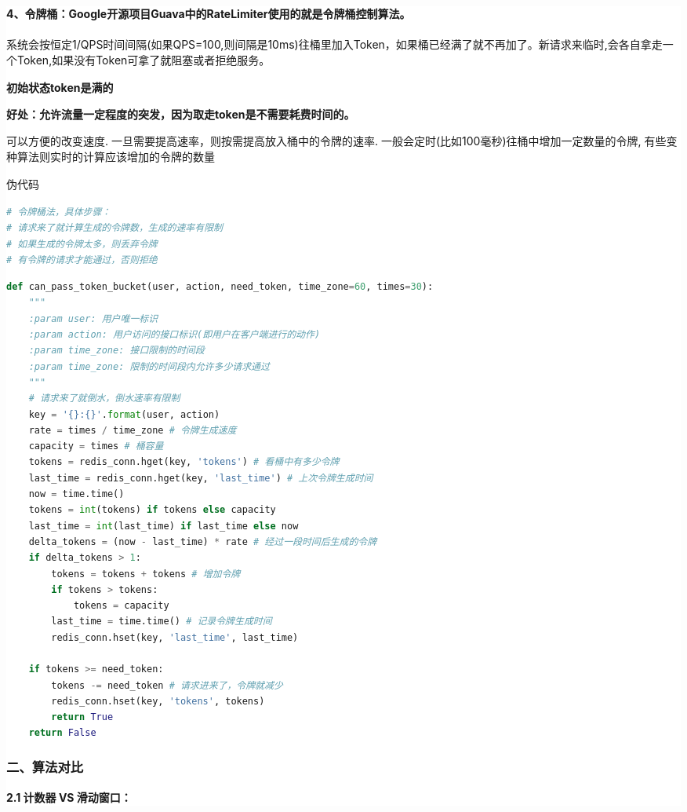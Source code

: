 #### 4、令牌桶：Google开源项目Guava中的RateLimiter使用的就是令牌桶控制算法。

系统会按恒定1/QPS时间间隔(如果QPS=100,则间隔是10ms)往桶里加入Token，如果桶已经满了就不再加了。新请求来临时,会各自拿走一个Token,如果没有Token可拿了就阻塞或者拒绝服务。

**初始状态token是满的**

**好处：允许流量一定程度的突发，因为取走token是不需要耗费时间的。**

可以方便的改变速度. 一旦需要提高速率，则按需提高放入桶中的令牌的速率. 一般会定时(比如100毫秒)往桶中增加一定数量的令牌, 有些变种算法则实时的计算应该增加的令牌的数量

伪代码

```python
# 令牌桶法，具体步骤：
# 请求来了就计算生成的令牌数，生成的速率有限制
# 如果生成的令牌太多，则丢弃令牌
# 有令牌的请求才能通过，否则拒绝
```

```python
def can_pass_token_bucket(user, action, need_token, time_zone=60, times=30):
    """
    :param user: 用户唯一标识
    :param action: 用户访问的接口标识(即用户在客户端进行的动作)
    :param time_zone: 接口限制的时间段
    :param time_zone: 限制的时间段内允许多少请求通过
    """
    # 请求来了就倒水，倒水速率有限制
    key = '{}:{}'.format(user, action)
    rate = times / time_zone # 令牌生成速度
    capacity = times # 桶容量
    tokens = redis_conn.hget(key, 'tokens') # 看桶中有多少令牌
    last_time = redis_conn.hget(key, 'last_time') # 上次令牌生成时间
    now = time.time()
    tokens = int(tokens) if tokens else capacity
    last_time = int(last_time) if last_time else now
    delta_tokens = (now - last_time) * rate # 经过一段时间后生成的令牌
    if delta_tokens > 1:
        tokens = tokens + tokens # 增加令牌
        if tokens > tokens:
            tokens = capacity
        last_time = time.time() # 记录令牌生成时间
        redis_conn.hset(key, 'last_time', last_time)

    if tokens >= need_token:
        tokens -= need_token # 请求进来了，令牌就减少
        redis_conn.hset(key, 'tokens', tokens)
        return True
    return False
```

### **二、算法对比**

**2.1 计数器 VS 滑动窗口：**
